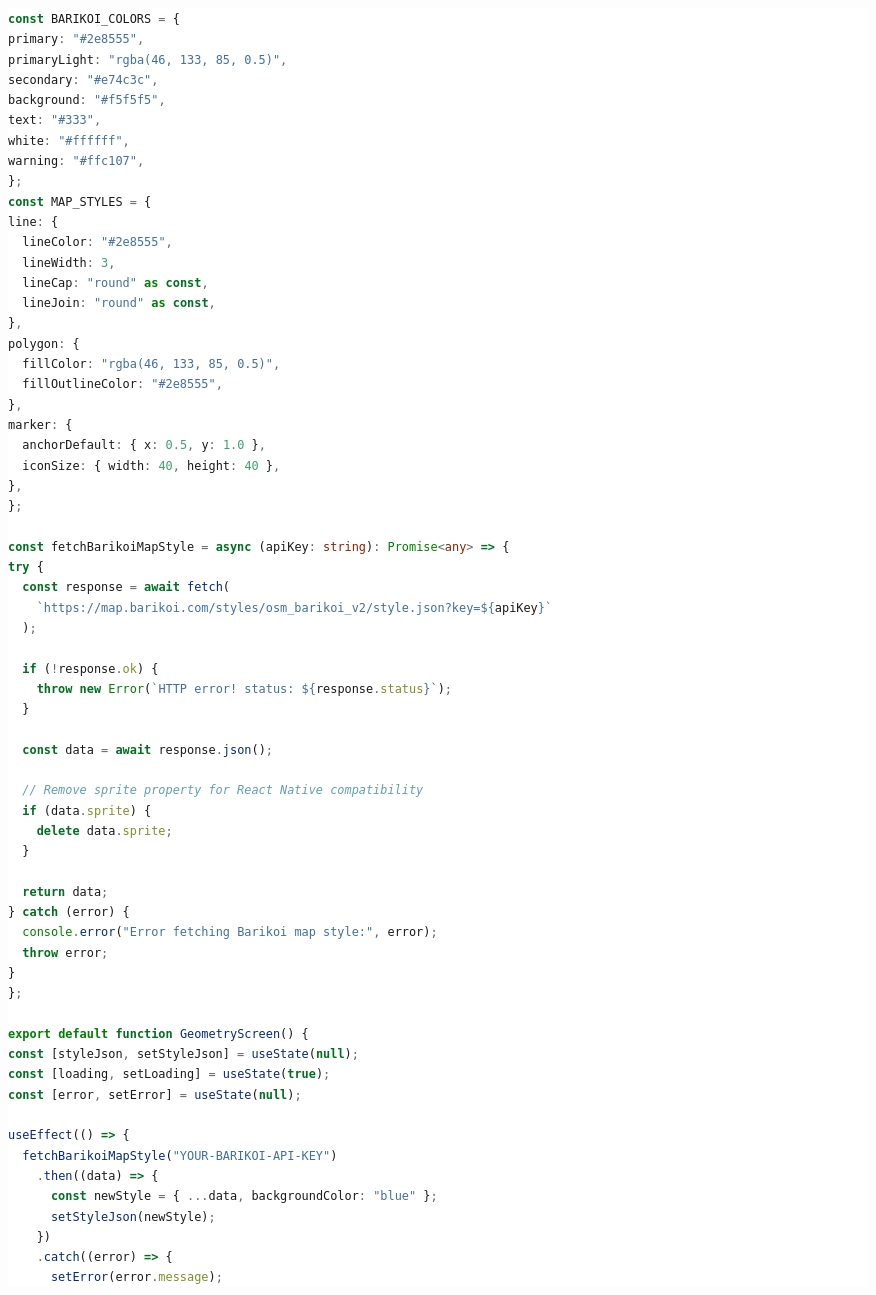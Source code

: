   ```typescript
const BARIKOI_COLORS = {
  primary: "#2e8555",
  primaryLight: "rgba(46, 133, 85, 0.5)",
  secondary: "#e74c3c",
  background: "#f5f5f5",
  text: "#333",
  white: "#ffffff",
  warning: "#ffc107",
};
const MAP_STYLES = {
  line: {
    lineColor: "#2e8555",
    lineWidth: 3,
    lineCap: "round" as const,
    lineJoin: "round" as const,
  },
  polygon: {
    fillColor: "rgba(46, 133, 85, 0.5)",
    fillOutlineColor: "#2e8555",
  },
  marker: {
    anchorDefault: { x: 0.5, y: 1.0 },
    iconSize: { width: 40, height: 40 },
  },
};

const fetchBarikoiMapStyle = async (apiKey: string): Promise<any> => {
  try {
    const response = await fetch(
      `https://map.barikoi.com/styles/osm_barikoi_v2/style.json?key=${apiKey}`
    );

    if (!response.ok) {
      throw new Error(`HTTP error! status: ${response.status}`);
    }

    const data = await response.json();

    // Remove sprite property for React Native compatibility
    if (data.sprite) {
      delete data.sprite;
    }

    return data;
  } catch (error) {
    console.error("Error fetching Barikoi map style:", error);
    throw error;
  }
};

export default function GeometryScreen() {
  const [styleJson, setStyleJson] = useState(null);
  const [loading, setLoading] = useState(true);
  const [error, setError] = useState(null);

  useEffect(() => {
    fetchBarikoiMapStyle("YOUR-BARIKOI-API-KEY")
      .then((data) => {
        const newStyle = { ...data, backgroundColor: "blue" };
        setStyleJson(newStyle);
      })
      .catch((error) => {
        setError(error.message);
  ```